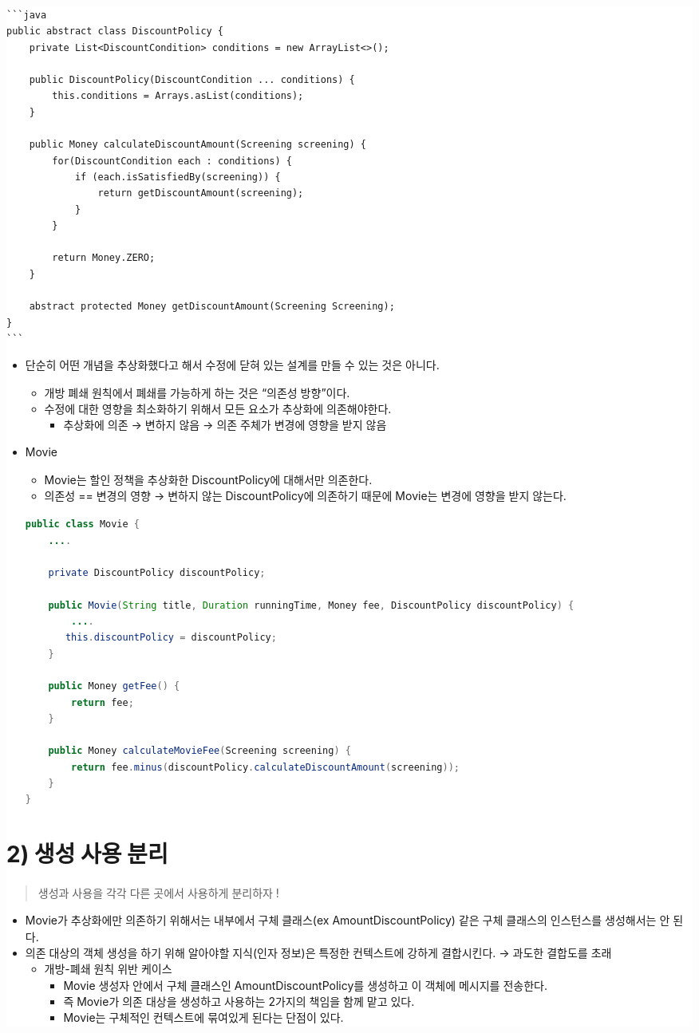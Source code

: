     ```java
    public abstract class DiscountPolicy {
        private List<DiscountCondition> conditions = new ArrayList<>();
    
        public DiscountPolicy(DiscountCondition ... conditions) {
            this.conditions = Arrays.asList(conditions);
        }
    
        public Money calculateDiscountAmount(Screening screening) {
            for(DiscountCondition each : conditions) {
                if (each.isSatisfiedBy(screening)) {
                    return getDiscountAmount(screening);
                }
            }
    
            return Money.ZERO;
        }
    
        abstract protected Money getDiscountAmount(Screening Screening);
    }
    ```
    
- 단순히 어떤 개념을 추상화했다고 해서 수정에 닫혀 있는 설계를 만들 수 있는 것은 아니다.
    - 개방 폐쇄 원칙에서 폐쇄를 가능하게 하는 것은 “의존성 방향”이다.
    - 수정에 대한 영향을 최소화하기 위해서 모든 요소가 추상화에 의존해야한다.
        - 추상화에 의존 → 변하지 않음 → 의존 주체가 변경에 영향을 받지 않음

- Movie
    - Movie는 할인 정책을 추상화한 DiscountPolicy에 대해서만 의존한다.
    - 의존성 == 변경의 영향 → 변하지 않는 DiscountPolicy에 의존하기 때문에 Movie는 변경에 영향을 받지 않는다.
    
    ```java
    public class Movie {
        ....
        
        private DiscountPolicy discountPolicy;
    
        public Movie(String title, Duration runningTime, Money fee, DiscountPolicy discountPolicy) {
            ....
           this.discountPolicy = discountPolicy;
        }
    
        public Money getFee() {
            return fee;
        }
    
        public Money calculateMovieFee(Screening screening) {
            return fee.minus(discountPolicy.calculateDiscountAmount(screening));
        }
    }
    ```
    

# 2) 생성 사용 분리

> 생성과 사용을 각각 다른 곳에서 사용하게 분리하자 !
> 
- Movie가 추상화에만 의존하기 위해서는 내부에서 구체 클래스(ex AmountDiscountPolicy) 같은 구체 클래스의 인스턴스를 생성해서는 안 된다.
- 의존 대상의 객체 생성을 하기 위해 알아야할 지식(인자 정보)은 특정한 컨텍스트에 강하게 결합시킨다. → 과도한 결합도를 초래
    - 개방-폐쇄 원칙 위반 케이스
        - Movie 생성자 안에서 구체 클래스인 AmountDiscountPolicy를 생성하고 이 객체에 메시지를 전송한다.
        - 즉 Movie가 의존 대상을 생성하고 사용하는 2가지의 책임을 함께 맡고 있다.
        - Movie는 구체적인 컨텍스트에 묶여있게 된다는 단점이 있다.
            